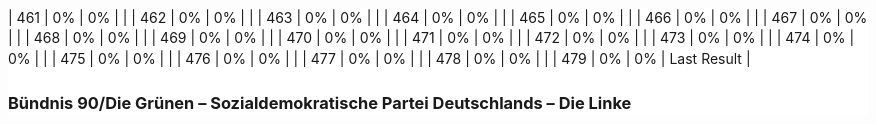 | 461 | 0% | 0% |  |
| 462 | 0% | 0% |  |
| 463 | 0% | 0% |  |
| 464 | 0% | 0% |  |
| 465 | 0% | 0% |  |
| 466 | 0% | 0% |  |
| 467 | 0% | 0% |  |
| 468 | 0% | 0% |  |
| 469 | 0% | 0% |  |
| 470 | 0% | 0% |  |
| 471 | 0% | 0% |  |
| 472 | 0% | 0% |  |
| 473 | 0% | 0% |  |
| 474 | 0% | 0% |  |
| 475 | 0% | 0% |  |
| 476 | 0% | 0% |  |
| 477 | 0% | 0% |  |
| 478 | 0% | 0% |  |
| 479 | 0% | 0% | Last Result |

### Bündnis 90/Die Grünen – Sozialdemokratische Partei Deutschlands – Die Linke
